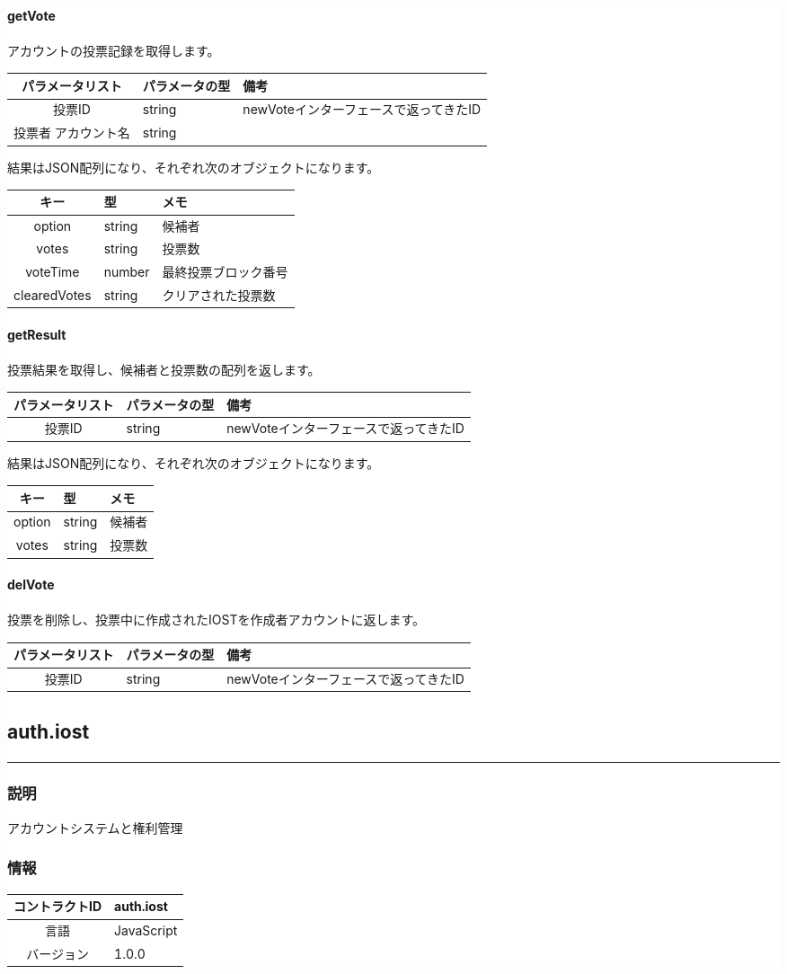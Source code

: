 #### getVote
アカウントの投票記録を取得します。

| パラメータリスト | パラメータの型 | 備考 |
| :----: | :------ |:------ |
| 投票ID| string | newVoteインターフェースで返ってきたID|
| 投票者 アカウント名| string ||

結果はJSON配列になり、それぞれ次のオブジェクトになります。

| キー | 型 | メモ |
| :----: | :------ | :------ |
| option| string | 候補者 |
| votes| string | 投票数 |
| voteTime| number | 最終投票ブロック番号 |
| clearedVotes| string | クリアされた投票数 |

#### getResult
投票結果を取得し、候補者と投票数の配列を返します。

| パラメータリスト | パラメータの型 | 備考 |
| :----: | :------ |:------ |
| 投票ID| string | newVoteインターフェースで返ってきたID|

結果はJSON配列になり、それぞれ次のオブジェクトになります。

| キー | 型 | メモ |
| :----: | :------ | :------ |
| option| string | 候補者 |
| votes| string | 投票数 |

#### delVote
投票を削除し、投票中に作成されたIOSTを作成者アカウントに返します。

| パラメータリスト | パラメータの型 | 備考 |
| :----: | :------ | :------ |
| 投票ID| string | newVoteインターフェースで返ってきたID|

## auth.iost
---

### 説明
アカウントシステムと権利管理

### 情報
| コントラクトID | auth.iost |
| :----: | :------ |
| 言語 | JavaScript |
| バージョン | 1.0.0 |

